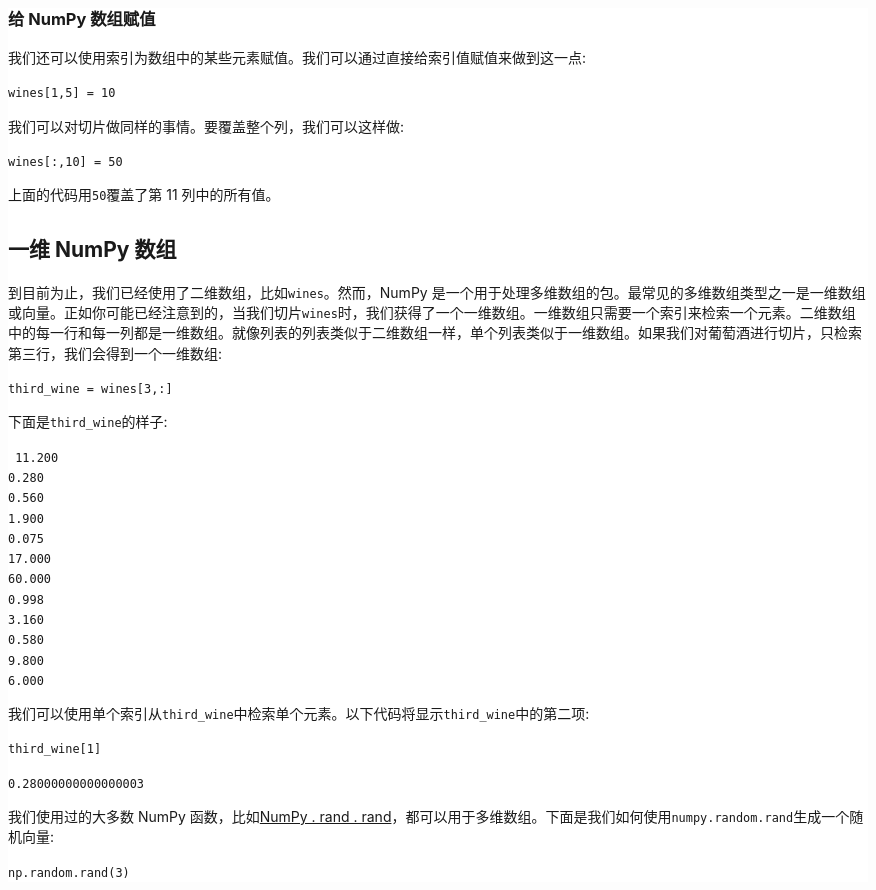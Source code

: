 ### 给 NumPy 数组赋值

我们还可以使用索引为数组中的某些元素赋值。我们可以通过直接给索引值赋值来做到这一点:

```
wines[1,5] = 10
```

我们可以对切片做同样的事情。要覆盖整个列，我们可以这样做:

```
wines[:,10] = 50
```

上面的代码用`50`覆盖了第 11 列中的所有值。

## 一维 NumPy 数组

到目前为止，我们已经使用了二维数组，比如`wines`。然而，NumPy 是一个用于处理多维数组的包。最常见的多维数组类型之一是一维数组或向量。正如你可能已经注意到的，当我们切片`wines`时，我们获得了一个一维数组。一维数组只需要一个索引来检索一个元素。二维数组中的每一行和每一列都是一维数组。就像列表的列表类似于二维数组一样，单个列表类似于一维数组。如果我们对葡萄酒进行切片，只检索第三行，我们会得到一个一维数组:

```
third_wine = wines[3,:]
```

下面是`third_wine`的样子:

```
 11.200
0.280
0.560
1.900
0.075
17.000
60.000
0.998
3.160
0.580
9.800
6.000 
```

我们可以使用单个索引从`third_wine`中检索单个元素。以下代码将显示`third_wine`中的第二项:

```
third_wine[1]
```

```
0.28000000000000003
```

我们使用过的大多数 NumPy 函数，比如[NumPy . rand . rand](https://docs.scipy.org/doc/numpy-1.15.1/reference/generated/numpy.random.randint.html)，都可以用于多维数组。下面是我们如何使用`numpy.random.rand`生成一个随机向量:

```
np.random.rand(3)
```
